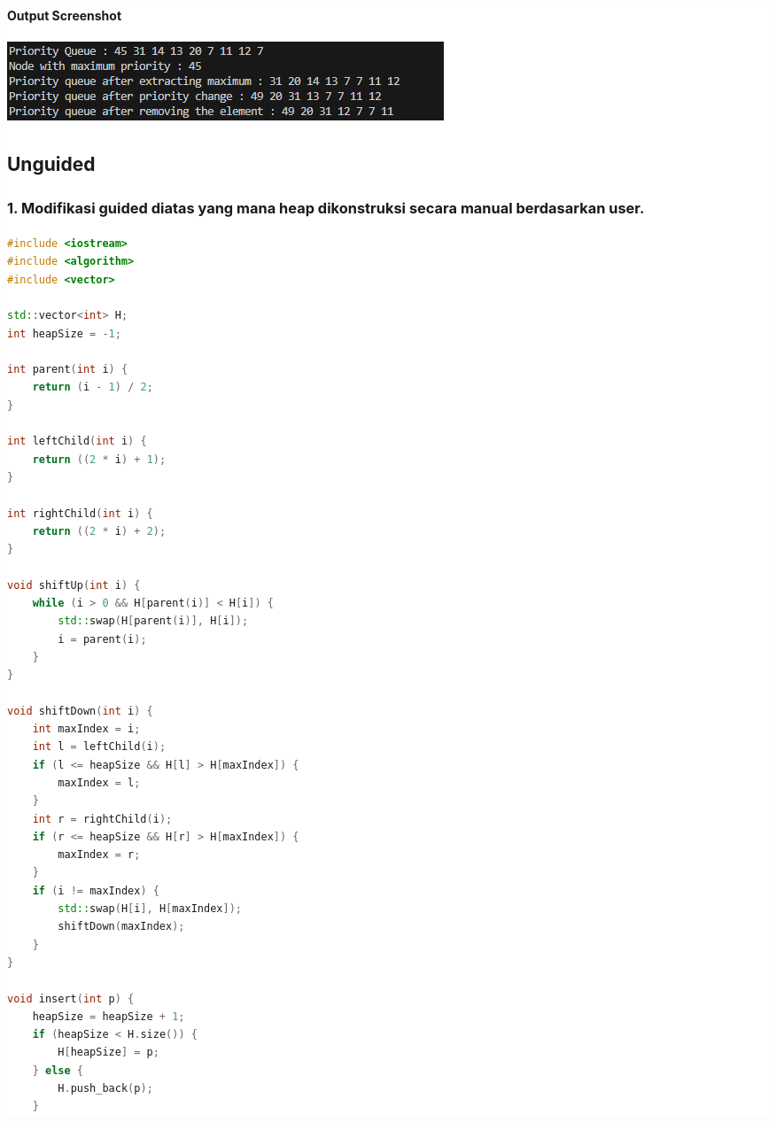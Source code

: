#### Output Screenshot
![alt text](https://github.com/MikhaelSetiaBudi/Praktikum-Algoritma-Struktur-Data-Modul-8-Priority-Queue/blob/master/Output%20Modul%208%20Alstrukdat/Output%20Guided%201%20Priority%20Queue.png?raw=true)

## Unguided 

### 1. Modifikasi guided diatas yang mana heap dikonstruksi secara manual berdasarkan user.

```C++
#include <iostream>
#include <algorithm>
#include <vector>

std::vector<int> H;
int heapSize = -1;

int parent(int i) {
    return (i - 1) / 2;
}

int leftChild(int i) {
    return ((2 * i) + 1);
}

int rightChild(int i) {
    return ((2 * i) + 2);
}

void shiftUp(int i) {
    while (i > 0 && H[parent(i)] < H[i]) {
        std::swap(H[parent(i)], H[i]);
        i = parent(i);
    }
}

void shiftDown(int i) {
    int maxIndex = i;
    int l = leftChild(i);
    if (l <= heapSize && H[l] > H[maxIndex]) {
        maxIndex = l;
    }
    int r = rightChild(i);
    if (r <= heapSize && H[r] > H[maxIndex]) {
        maxIndex = r;
    }
    if (i != maxIndex) {
        std::swap(H[i], H[maxIndex]);
        shiftDown(maxIndex);
    }
}

void insert(int p) {
    heapSize = heapSize + 1;
    if (heapSize < H.size()) {
        H[heapSize] = p;
    } else {
        H.push_back(p);
    }
```